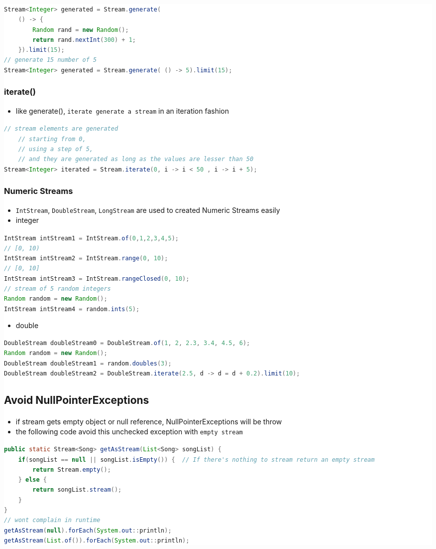 ```java
Stream<Integer> generated = Stream.generate(
    () -> {
        Random rand = new Random();
        return rand.nextInt(300) + 1;
    }).limit(15);
// generate 15 number of 5
Stream<Integer> generated = Stream.generate( () -> 5).limit(15); 
```
### iterate()
- like generate(), `iterate generate a stream` in an iteration fashion
```java
// stream elements are generated
    // starting from 0, 
    // using a step of 5, 
    // and they are generated as long as the values are lesser than 50
Stream<Integer> iterated = Stream.iterate(0, i -> i < 50 , i -> i + 5);
```
### Numeric Streams
- `IntStream`, `DoubleStream`, `LongStream` are used to created Numeric Streams easily
- integer
```java
IntStream intStream1 = IntStream.of(0,1,2,3,4,5);
// [0, 10)
IntStream intStream2 = IntStream.range(0, 10);
// [0, 10]
IntStream intStream3 = IntStream.rangeClosed(0, 10);
// stream of 5 random integers
Random random = new Random();
IntStream intStream4 = random.ints(5);
```
- double 
```java
DoubleStream doubleStream0 = DoubleStream.of(1, 2, 2.3, 3.4, 4.5, 6);
Random random = new Random();
DoubleStream doubleStream1 = random.doubles(3);
DoubleStream doubleStream2 = DoubleStream.iterate(2.5, d -> d = d + 0.2).limit(10);
```
## Avoid NullPointerExceptions
- if stream gets empty object or null reference, NullPointerExceptions will be throw
- the following code avoid this unchecked exception with `empty stream`

```java
public static Stream<Song> getAsStream(List<Song> songList) {
    if(songList == null || songList.isEmpty()) {  // If there's nothing to stream return an empty stream
        return Stream.empty();
    } else {
        return songList.stream();
    }
}
// wont complain in runtime
getAsStream(null).forEach(System.out::println);
getAsStream(List.of()).forEach(System.out::println);
```

